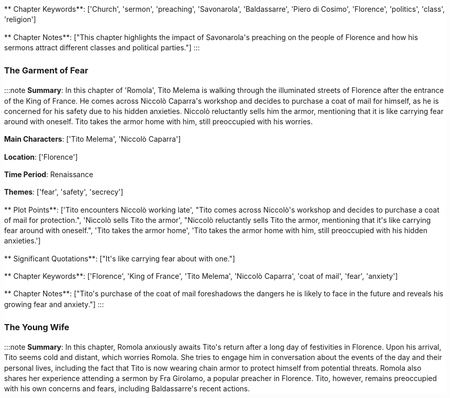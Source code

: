 ** Chapter Keywords**:
['Church', 'sermon', 'preaching', 'Savonarola', 'Baldassarre', 'Piero di Cosimo', 'Florence', 'politics', 'class', 'religion']

** Chapter Notes**:
["This chapter highlights the impact of Savonarola's preaching on the people of Florence and how his sermons attract different classes and political parties."]
:::

### The Garment of Fear
:::note
**Summary**:
In this chapter of 'Romola', Tito Melema is walking through the illuminated streets of Florence after the entrance of the King of France. He comes across Niccolò Caparra's workshop and decides to purchase a coat of mail for himself, as he is concerned for his safety due to his hidden anxieties. Niccolò reluctantly sells him the armor, mentioning that it is like carrying fear around with oneself. Tito takes the armor home with him, still preoccupied with his worries.

**Main Characters**:
['Tito Melema', 'Niccolò Caparra']

**Location**:
['Florence']

**Time Period**:
Renaissance

**Themes**:
['fear', 'safety', 'secrecy']

** Plot Points**:
['Tito encounters Niccolò working late', "Tito comes across Niccolò's workshop and decides to purchase a coat of mail for protection.", 'Niccolò sells Tito the armor', "Niccolò reluctantly sells Tito the armor, mentioning that it's like carrying fear around with oneself.", 'Tito takes the armor home', 'Tito takes the armor home with him, still preoccupied with his hidden anxieties.']

** Significant Quotations**:
["It's like carrying fear about with one."]

** Chapter Keywords**:
['Florence', 'King of France', 'Tito Melema', 'Niccolò Caparra', 'coat of mail', 'fear', 'anxiety']

** Chapter Notes**:
["Tito's purchase of the coat of mail foreshadows the dangers he is likely to face in the future and reveals his growing fear and anxiety."]
:::

### The Young Wife
:::note
**Summary**:
In this chapter, Romola anxiously awaits Tito's return after a long day of festivities in Florence. Upon his arrival, Tito seems cold and distant, which worries Romola. She tries to engage him in conversation about the events of the day and their personal lives, including the fact that Tito is now wearing chain armor to protect himself from potential threats. Romola also shares her experience attending a sermon by Fra Girolamo, a popular preacher in Florence. Tito, however, remains preoccupied with his own concerns and fears, including Baldassarre's recent actions.
